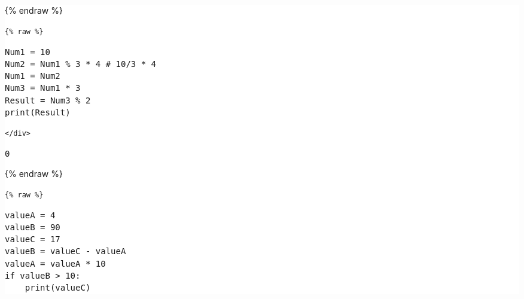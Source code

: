 
</div>
</div>

</div>
    {% endraw %}

    {% raw %}
    
<div class="cell border-box-sizing code_cell rendered">
<div class="input">

<div class="inner_cell">
    <div class="input_area">
<div class=" highlight hl-ipython3"><pre><span></span><span class="n">Num1</span> <span class="o">=</span> <span class="mi">10</span>
<span class="n">Num2</span> <span class="o">=</span> <span class="n">Num1</span> <span class="o">%</span> <span class="mi">3</span> <span class="o">*</span> <span class="mi">4</span> <span class="c1"># 10/3 * 4</span>
<span class="n">Num1</span> <span class="o">=</span> <span class="n">Num2</span> 
<span class="n">Num3</span> <span class="o">=</span> <span class="n">Num1</span> <span class="o">*</span> <span class="mi">3</span>
<span class="n">Result</span> <span class="o">=</span> <span class="n">Num3</span> <span class="o">%</span> <span class="mi">2</span>
<span class="nb">print</span><span class="p">(</span><span class="n">Result</span><span class="p">)</span>
</pre></div>

    </div>
</div>
</div>

<div class="output_wrapper">
<div class="output">

<div class="output_area">

<div class="output_subarea output_stream output_stdout output_text">
<pre>0
</pre>
</div>
</div>

</div>
</div>

</div>
    {% endraw %}

    {% raw %}
    
<div class="cell border-box-sizing code_cell rendered">
<div class="input">

<div class="inner_cell">
    <div class="input_area">
<div class=" highlight hl-ipython3"><pre><span></span><span class="n">valueA</span> <span class="o">=</span> <span class="mi">4</span>
<span class="n">valueB</span> <span class="o">=</span> <span class="mi">90</span>
<span class="n">valueC</span> <span class="o">=</span> <span class="mi">17</span>
<span class="n">valueB</span> <span class="o">=</span> <span class="n">valueC</span> <span class="o">-</span> <span class="n">valueA</span>
<span class="n">valueA</span> <span class="o">=</span> <span class="n">valueA</span> <span class="o">*</span> <span class="mi">10</span>
<span class="k">if</span> <span class="n">valueB</span> <span class="o">&gt;</span> <span class="mi">10</span><span class="p">:</span>
    <span class="nb">print</span><span class="p">(</span><span class="n">valueC</span><span class="p">)</span>
</pre></div>

